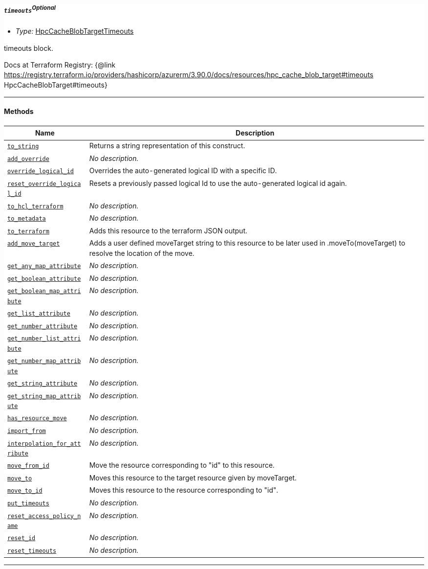 ##### `timeouts`<sup>Optional</sup> <a name="timeouts" id="@cdktf/provider-azurerm.hpcCacheBlobTarget.HpcCacheBlobTarget.Initializer.parameter.timeouts"></a>

- *Type:* <a href="#@cdktf/provider-azurerm.hpcCacheBlobTarget.HpcCacheBlobTargetTimeouts">HpcCacheBlobTargetTimeouts</a>

timeouts block.

Docs at Terraform Registry: {@link https://registry.terraform.io/providers/hashicorp/azurerm/3.90.0/docs/resources/hpc_cache_blob_target#timeouts HpcCacheBlobTarget#timeouts}

---

#### Methods <a name="Methods" id="Methods"></a>

| **Name** | **Description** |
| --- | --- |
| <code><a href="#@cdktf/provider-azurerm.hpcCacheBlobTarget.HpcCacheBlobTarget.toString">to_string</a></code> | Returns a string representation of this construct. |
| <code><a href="#@cdktf/provider-azurerm.hpcCacheBlobTarget.HpcCacheBlobTarget.addOverride">add_override</a></code> | *No description.* |
| <code><a href="#@cdktf/provider-azurerm.hpcCacheBlobTarget.HpcCacheBlobTarget.overrideLogicalId">override_logical_id</a></code> | Overrides the auto-generated logical ID with a specific ID. |
| <code><a href="#@cdktf/provider-azurerm.hpcCacheBlobTarget.HpcCacheBlobTarget.resetOverrideLogicalId">reset_override_logical_id</a></code> | Resets a previously passed logical Id to use the auto-generated logical id again. |
| <code><a href="#@cdktf/provider-azurerm.hpcCacheBlobTarget.HpcCacheBlobTarget.toHclTerraform">to_hcl_terraform</a></code> | *No description.* |
| <code><a href="#@cdktf/provider-azurerm.hpcCacheBlobTarget.HpcCacheBlobTarget.toMetadata">to_metadata</a></code> | *No description.* |
| <code><a href="#@cdktf/provider-azurerm.hpcCacheBlobTarget.HpcCacheBlobTarget.toTerraform">to_terraform</a></code> | Adds this resource to the terraform JSON output. |
| <code><a href="#@cdktf/provider-azurerm.hpcCacheBlobTarget.HpcCacheBlobTarget.addMoveTarget">add_move_target</a></code> | Adds a user defined moveTarget string to this resource to be later used in .moveTo(moveTarget) to resolve the location of the move. |
| <code><a href="#@cdktf/provider-azurerm.hpcCacheBlobTarget.HpcCacheBlobTarget.getAnyMapAttribute">get_any_map_attribute</a></code> | *No description.* |
| <code><a href="#@cdktf/provider-azurerm.hpcCacheBlobTarget.HpcCacheBlobTarget.getBooleanAttribute">get_boolean_attribute</a></code> | *No description.* |
| <code><a href="#@cdktf/provider-azurerm.hpcCacheBlobTarget.HpcCacheBlobTarget.getBooleanMapAttribute">get_boolean_map_attribute</a></code> | *No description.* |
| <code><a href="#@cdktf/provider-azurerm.hpcCacheBlobTarget.HpcCacheBlobTarget.getListAttribute">get_list_attribute</a></code> | *No description.* |
| <code><a href="#@cdktf/provider-azurerm.hpcCacheBlobTarget.HpcCacheBlobTarget.getNumberAttribute">get_number_attribute</a></code> | *No description.* |
| <code><a href="#@cdktf/provider-azurerm.hpcCacheBlobTarget.HpcCacheBlobTarget.getNumberListAttribute">get_number_list_attribute</a></code> | *No description.* |
| <code><a href="#@cdktf/provider-azurerm.hpcCacheBlobTarget.HpcCacheBlobTarget.getNumberMapAttribute">get_number_map_attribute</a></code> | *No description.* |
| <code><a href="#@cdktf/provider-azurerm.hpcCacheBlobTarget.HpcCacheBlobTarget.getStringAttribute">get_string_attribute</a></code> | *No description.* |
| <code><a href="#@cdktf/provider-azurerm.hpcCacheBlobTarget.HpcCacheBlobTarget.getStringMapAttribute">get_string_map_attribute</a></code> | *No description.* |
| <code><a href="#@cdktf/provider-azurerm.hpcCacheBlobTarget.HpcCacheBlobTarget.hasResourceMove">has_resource_move</a></code> | *No description.* |
| <code><a href="#@cdktf/provider-azurerm.hpcCacheBlobTarget.HpcCacheBlobTarget.importFrom">import_from</a></code> | *No description.* |
| <code><a href="#@cdktf/provider-azurerm.hpcCacheBlobTarget.HpcCacheBlobTarget.interpolationForAttribute">interpolation_for_attribute</a></code> | *No description.* |
| <code><a href="#@cdktf/provider-azurerm.hpcCacheBlobTarget.HpcCacheBlobTarget.moveFromId">move_from_id</a></code> | Move the resource corresponding to "id" to this resource. |
| <code><a href="#@cdktf/provider-azurerm.hpcCacheBlobTarget.HpcCacheBlobTarget.moveTo">move_to</a></code> | Moves this resource to the target resource given by moveTarget. |
| <code><a href="#@cdktf/provider-azurerm.hpcCacheBlobTarget.HpcCacheBlobTarget.moveToId">move_to_id</a></code> | Moves this resource to the resource corresponding to "id". |
| <code><a href="#@cdktf/provider-azurerm.hpcCacheBlobTarget.HpcCacheBlobTarget.putTimeouts">put_timeouts</a></code> | *No description.* |
| <code><a href="#@cdktf/provider-azurerm.hpcCacheBlobTarget.HpcCacheBlobTarget.resetAccessPolicyName">reset_access_policy_name</a></code> | *No description.* |
| <code><a href="#@cdktf/provider-azurerm.hpcCacheBlobTarget.HpcCacheBlobTarget.resetId">reset_id</a></code> | *No description.* |
| <code><a href="#@cdktf/provider-azurerm.hpcCacheBlobTarget.HpcCacheBlobTarget.resetTimeouts">reset_timeouts</a></code> | *No description.* |

---